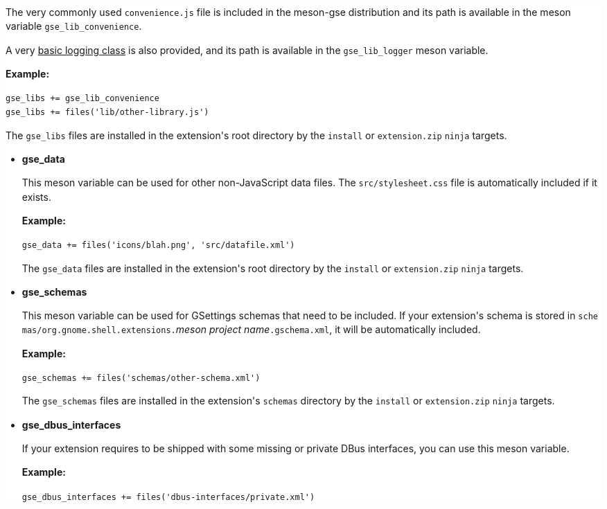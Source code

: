   The very commonly used `convenience.js` file is included in the
  meson-gse distribution and its path is available in the meson
  variable `gse_lib_convenience`.

  A very [basic logging
  class](https://github.com/F-i-f/meson-gse/blob/master/lib/logger.js)
  is also provided, and its path is available in the `gse_lib_logger`
  meson variable.

  **Example:**

  ```meson
  gse_libs += gse_lib_convenience
  gse_libs += files('lib/other-library.js')
  ```

  The `gse_libs` files are installed in the extension's root directory
  by the `install` or `extension.zip` `ninja` targets.

- __gse_data__

  This meson variable can be used for other non-JavaScript data files.
  The `src/stylesheet.css` file is automatically included if it
  exists.

  **Example:**

  ```meson
  gse_data += files('icons/blah.png', 'src/datafile.xml')
  ```

  The `gse_data` files are installed in the extension's root directory
  by the `install` or `extension.zip` `ninja` targets.

- __gse_schemas__

  This meson variable can be used for GSettings schemas that need to
  be included.  If your extension's schema is stored in
  `schemas/org.gnome.shell.extensions.`_meson project
  name_`.gschema.xml`, it will be automatically included.

  **Example:**

  ```meson
  gse_schemas += files('schemas/other-schema.xml')
  ```

  The `gse_schemas` files are installed in the extension's `schemas`
  directory by the `install` or `extension.zip` `ninja` targets.

- __gse_dbus_interfaces__

  If your extension requires to be shipped with some missing or
  private DBus interfaces, you can use this meson variable.

  **Example:**

  ```meson
  gse_dbus_interfaces += files('dbus-interfaces/private.xml')
  ```
